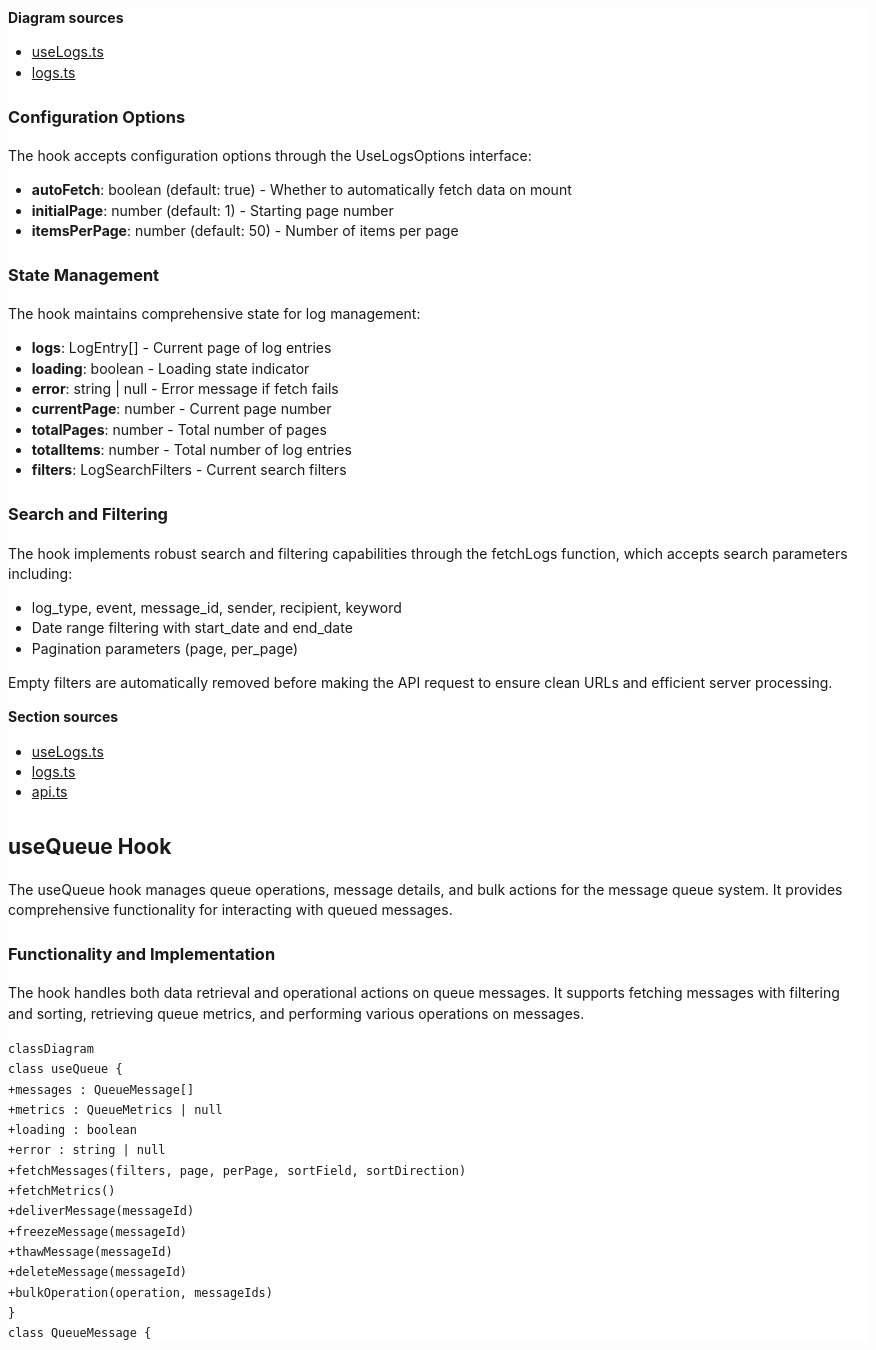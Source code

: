 
**Diagram sources**
- [useLogs.ts](file://web/src/hooks/useLogs.ts#L1-L111)
- [logs.ts](file://web/src/types/logs.ts#L1-L34)

### Configuration Options

The hook accepts configuration options through the UseLogsOptions interface:
- **autoFetch**: boolean (default: true) - Whether to automatically fetch data on mount
- **initialPage**: number (default: 1) - Starting page number
- **itemsPerPage**: number (default: 50) - Number of items per page

### State Management

The hook maintains comprehensive state for log management:
- **logs**: LogEntry[] - Current page of log entries
- **loading**: boolean - Loading state indicator
- **error**: string | null - Error message if fetch fails
- **currentPage**: number - Current page number
- **totalPages**: number - Total number of pages
- **totalItems**: number - Total number of log entries
- **filters**: LogSearchFilters - Current search filters

### Search and Filtering

The hook implements robust search and filtering capabilities through the fetchLogs function, which accepts search parameters including:
- log_type, event, message_id, sender, recipient, keyword
- Date range filtering with start_date and end_date
- Pagination parameters (page, per_page)

Empty filters are automatically removed before making the API request to ensure clean URLs and efficient server processing.

**Section sources**
- [useLogs.ts](file://web/src/hooks/useLogs.ts#L1-L111)
- [logs.ts](file://web/src/types/logs.ts#L1-L34)
- [api.ts](file://web/src/services/api.ts#L1-L119)

## useQueue Hook

The useQueue hook manages queue operations, message details, and bulk actions for the message queue system. It provides comprehensive functionality for interacting with queued messages.

### Functionality and Implementation

The hook handles both data retrieval and operational actions on queue messages. It supports fetching messages with filtering and sorting, retrieving queue metrics, and performing various operations on messages.


```mermaid
classDiagram
class useQueue {
+messages : QueueMessage[]
+metrics : QueueMetrics | null
+loading : boolean
+error : string | null
+fetchMessages(filters, page, perPage, sortField, sortDirection)
+fetchMetrics()
+deliverMessage(messageId)
+freezeMessage(messageId)
+thawMessage(messageId)
+deleteMessage(messageId)
+bulkOperation(operation, messageIds)
}
class QueueMessage {
```